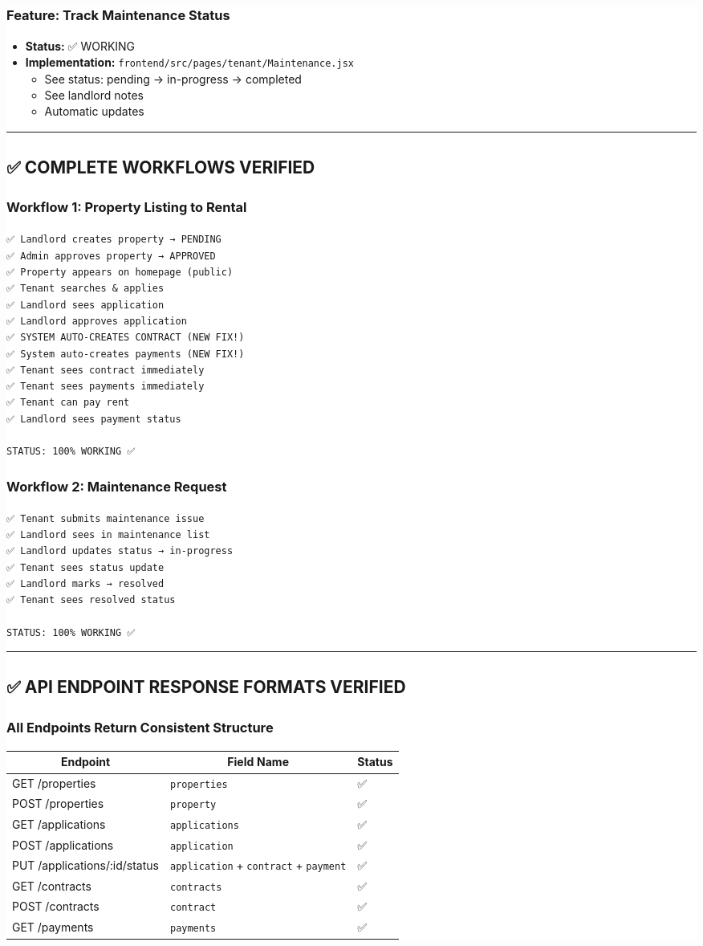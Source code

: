 ### Feature: Track Maintenance Status
- **Status:** ✅ WORKING
- **Implementation:** `frontend/src/pages/tenant/Maintenance.jsx`
  - See status: pending → in-progress → completed
  - See landlord notes
  - Automatic updates

---

## ✅ COMPLETE WORKFLOWS VERIFIED

### Workflow 1: Property Listing to Rental
```
✅ Landlord creates property → PENDING
✅ Admin approves property → APPROVED
✅ Property appears on homepage (public)
✅ Tenant searches & applies
✅ Landlord sees application
✅ Landlord approves application
✅ SYSTEM AUTO-CREATES CONTRACT (NEW FIX!)
✅ System auto-creates payments (NEW FIX!)
✅ Tenant sees contract immediately
✅ Tenant sees payments immediately
✅ Tenant can pay rent
✅ Landlord sees payment status

STATUS: 100% WORKING ✅
```

### Workflow 2: Maintenance Request
```
✅ Tenant submits maintenance issue
✅ Landlord sees in maintenance list
✅ Landlord updates status → in-progress
✅ Tenant sees status update
✅ Landlord marks → resolved
✅ Tenant sees resolved status

STATUS: 100% WORKING ✅
```

---

## ✅ API ENDPOINT RESPONSE FORMATS VERIFIED

### All Endpoints Return Consistent Structure

| Endpoint | Field Name | Status |
|----------|-----------|--------|
| GET /properties | `properties` | ✅ |
| POST /properties | `property` | ✅ |
| GET /applications | `applications` | ✅ |
| POST /applications | `application` | ✅ |
| PUT /applications/:id/status | `application` + `contract` + `payment` | ✅ |
| GET /contracts | `contracts` | ✅ |
| POST /contracts | `contract` | ✅ |
| GET /payments | `payments` | ✅ |